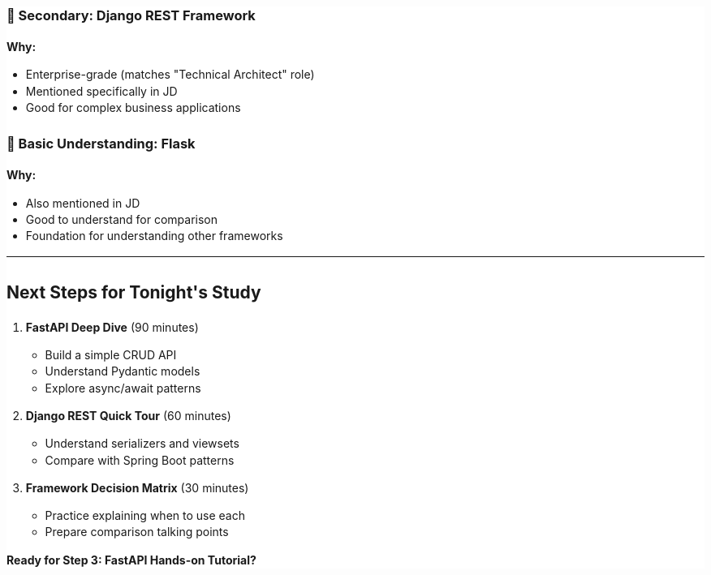 ### **🎯 Secondary: Django REST Framework**
**Why:**
- Enterprise-grade (matches "Technical Architect" role)
- Mentioned specifically in JD
- Good for complex business applications

### **🎯 Basic Understanding: Flask**
**Why:**
- Also mentioned in JD
- Good to understand for comparison
- Foundation for understanding other frameworks

---

## **Next Steps for Tonight's Study**

1. **FastAPI Deep Dive** (90 minutes)
   - Build a simple CRUD API
   - Understand Pydantic models
   - Explore async/await patterns

2. **Django REST Quick Tour** (60 minutes)
   - Understand serializers and viewsets
   - Compare with Spring Boot patterns

3. **Framework Decision Matrix** (30 minutes)
   - Practice explaining when to use each
   - Prepare comparison talking points

**Ready for Step 3: FastAPI Hands-on Tutorial?**